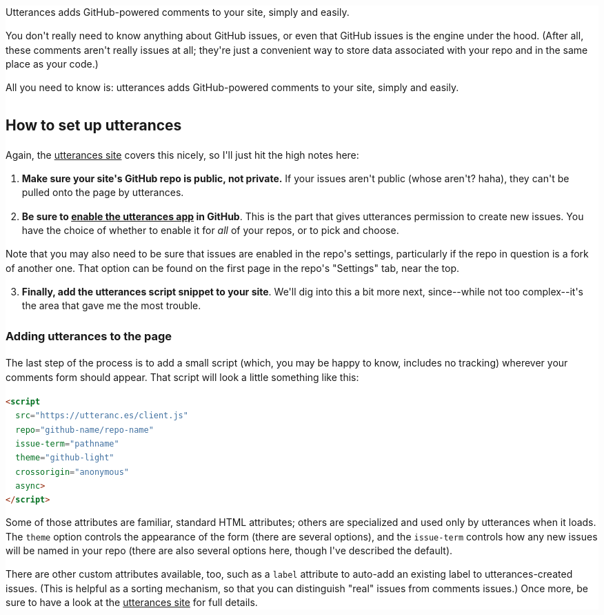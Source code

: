 <Callout>
Utterances adds GitHub-powered comments to your site, simply and easily.
</Callout>

You don't really need to know anything about GitHub issues, or even that GitHub issues is the engine under the hood. (After all, these comments aren't really issues at all; they're just a convenient way to store data associated with your repo and in the same place as your code.)

All you need to know is: utterances adds GitHub-powered comments to your site, simply and easily.


## How to set up utterances

Again, the [utterances site](https://utteranc.es/) covers this nicely, so I'll just hit the high notes here:

1. **Make sure your site's GitHub repo is public, not private.** If your issues aren't public (whose aren't? haha), they can't be pulled onto the page by utterances.

2. **Be sure to [enable the utterances app](https://github.com/apps/utterances) in GitHub**. This is the part that gives utterances permission to create new issues. You have the choice of whether to enable it for _all_ of your repos, or to pick and choose.

  Note that you may also need to be sure that issues are enabled in the repo's settings, particularly if the repo in question is a fork of another one. That option can be found on the first page in the repo's "Settings" tab, near the top.

3. **Finally, add the utterances script snippet to your site**. We'll dig into this a bit more next, since--while not too complex--it's the area that gave me the most trouble.


### Adding utterances to the page

The last step of the process is to add a small script (which, you may be happy to know, includes no tracking) wherever your comments form should appear. That script will look a little something like this:

```html
<script
  src="https://utteranc.es/client.js"
  repo="github-name/repo-name"
  issue-term="pathname"
  theme="github-light"
  crossorigin="anonymous"
  async>
</script>
```

Some of those attributes are familiar, standard HTML attributes; others are specialized and used only by utterances when it loads. The `theme` option controls the appearance of the form (there are several options), and the `issue-term` controls how any new issues will be named in your repo (there are also several options here, though I've described the default).

There are other custom attributes available, too, such as a `label` attribute to auto-add an existing label to utterances-created issues. (This is helpful as a sorting mechanism, so that you can distinguish "real" issues from comments issues.) Once more, be sure to have a look at the [utterances site](https://utteranc.es) for full details.
